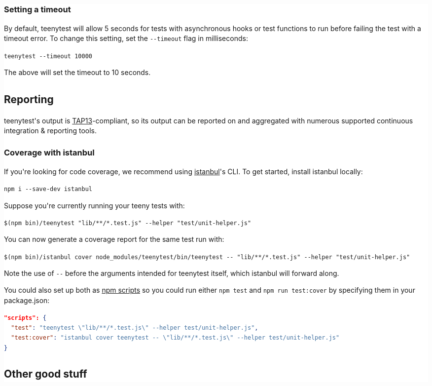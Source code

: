 ### Setting a timeout

By default, teenytest will allow 5 seconds for tests with asynchronous hooks or
test functions to run before failing the test with a timeout error. To change
this setting, set the `--timeout` flag in milliseconds:

```
teenytest --timeout 10000
```

The above will set the timeout to 10 seconds.

## Reporting

teenytest's output is
[TAP13](https://testanything.org/tap-version-13-specification.html)-compliant,
so its output can be reported on and aggregated with numerous supported
continuous integration & reporting tools.

### Coverage with istanbul

If you're looking for code coverage, we recommend using
[istanbul](https://github.com/gotwarlost/istanbul)'s CLI. To get started,
install istanbul locally:

```
npm i --save-dev istanbul
```

Suppose you're currently running your teeny tests with:

```
$(npm bin)/teenytest "lib/**/*.test.js" --helper "test/unit-helper.js"
```

You can now generate a coverage report for the same test run with:

```
$(npm bin)/istanbul cover node_modules/teenytest/bin/teenytest -- "lib/**/*.test.js" --helper "test/unit-helper.js"
```

Note the use of `--` before the arguments intended for teenytest itself, which
istanbul will forward along.

You could also set up both as [npm scripts](https://docs.npmjs.com/misc/scripts)
so you could run either `npm test` and `npm run test:cover` by specifying them
in your package.json:

``` json
"scripts": {
  "test": "teenytest \"lib/**/*.test.js\" --helper test/unit-helper.js",
  "test:cover": "istanbul cover teenytest -- \"lib/**/*.test.js\" --helper test/unit-helper.js"
}
```

## Other good stuff
